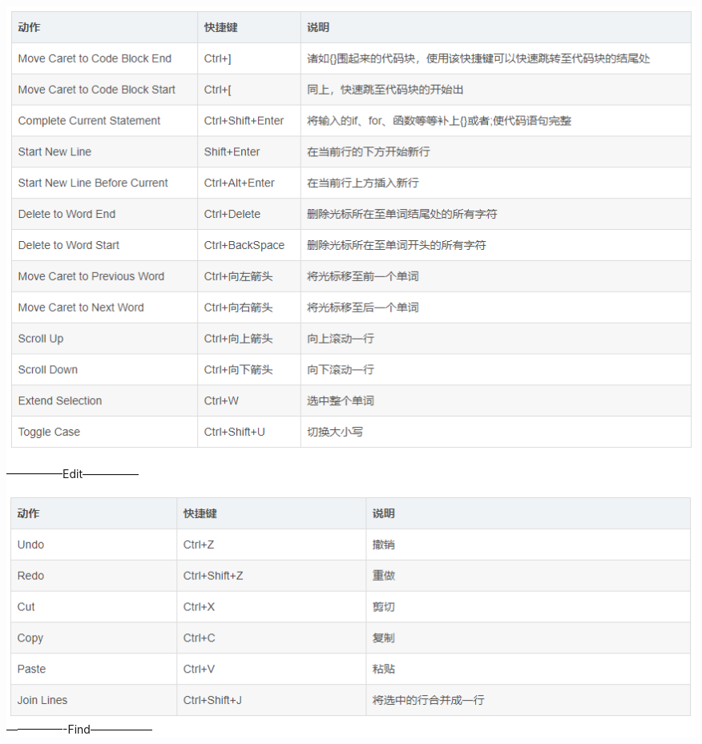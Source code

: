 ![1570194169869](../media/pictures/ComputerSkills.assets/1570194169869.png)

—————Edit—————



![1570194198812](../media/pictures/ComputerSkills.assets/1570194198812.png)
—————-Find—————–

